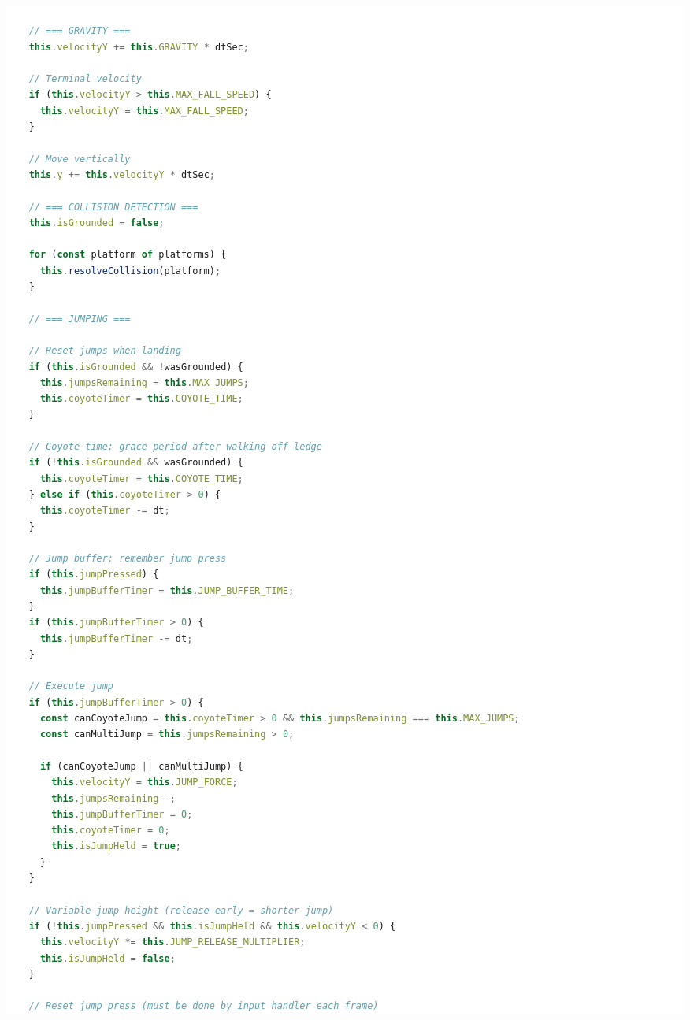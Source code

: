 ```typescript
    
    // === GRAVITY ===
    this.velocityY += this.GRAVITY * dtSec;
    
    // Terminal velocity
    if (this.velocityY > this.MAX_FALL_SPEED) {
      this.velocityY = this.MAX_FALL_SPEED;
    }
    
    // Move vertically
    this.y += this.velocityY * dtSec;
    
    // === COLLISION DETECTION ===
    this.isGrounded = false;
    
    for (const platform of platforms) {
      this.resolveCollision(platform);
    }
    
    // === JUMPING ===
    
    // Reset jumps when landing
    if (this.isGrounded && !wasGrounded) {
      this.jumpsRemaining = this.MAX_JUMPS;
      this.coyoteTimer = this.COYOTE_TIME;
    }
    
    // Coyote time: grace period after walking off ledge
    if (!this.isGrounded && wasGrounded) {
      this.coyoteTimer = this.COYOTE_TIME;
    } else if (this.coyoteTimer > 0) {
      this.coyoteTimer -= dt;
    }
    
    // Jump buffer: remember jump press
    if (this.jumpPressed) {
      this.jumpBufferTimer = this.JUMP_BUFFER_TIME;
    }
    if (this.jumpBufferTimer > 0) {
      this.jumpBufferTimer -= dt;
    }
    
    // Execute jump
    if (this.jumpBufferTimer > 0) {
      const canCoyoteJump = this.coyoteTimer > 0 && this.jumpsRemaining === this.MAX_JUMPS;
      const canMultiJump = this.jumpsRemaining > 0;
      
      if (canCoyoteJump || canMultiJump) {
        this.velocityY = this.JUMP_FORCE;
        this.jumpsRemaining--;
        this.jumpBufferTimer = 0;
        this.coyoteTimer = 0;
        this.isJumpHeld = true;
      }
    }
    
    // Variable jump height (release early = shorter jump)
    if (!this.jumpPressed && this.isJumpHeld && this.velocityY < 0) {
      this.velocityY *= this.JUMP_RELEASE_MULTIPLIER;
      this.isJumpHeld = false;
    }
    
    // Reset jump press (must be done by input handler each frame)
```